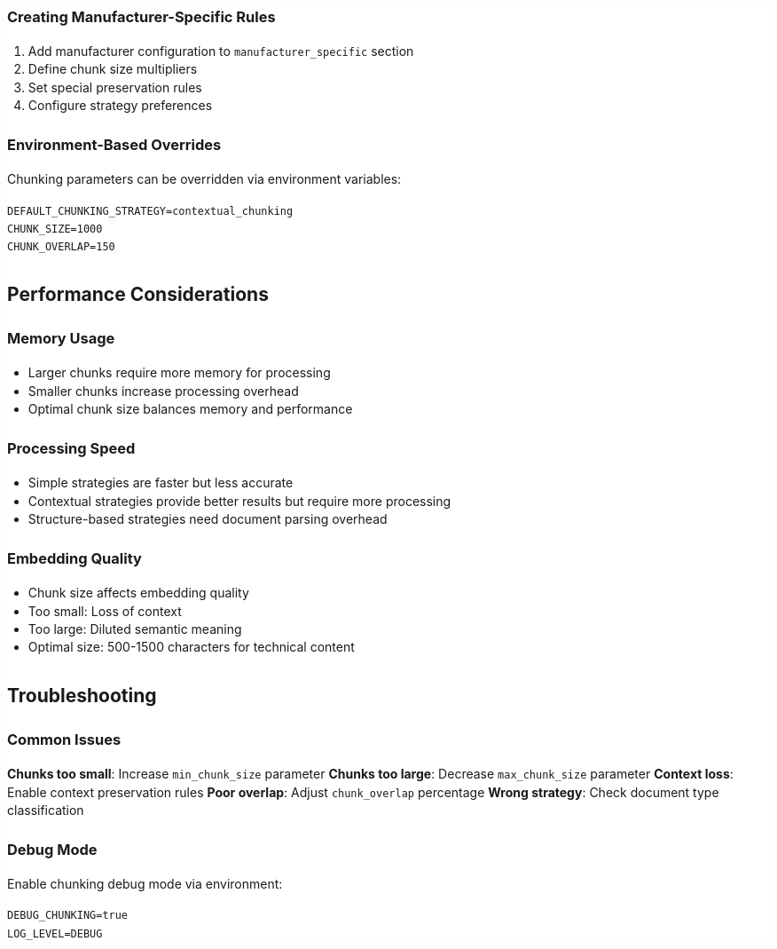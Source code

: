 ### Creating Manufacturer-Specific Rules

1. Add manufacturer configuration to `manufacturer_specific` section
2. Define chunk size multipliers
3. Set special preservation rules
4. Configure strategy preferences

### Environment-Based Overrides

Chunking parameters can be overridden via environment variables:

```env
DEFAULT_CHUNKING_STRATEGY=contextual_chunking
CHUNK_SIZE=1000
CHUNK_OVERLAP=150
```

## Performance Considerations

### Memory Usage
- Larger chunks require more memory for processing
- Smaller chunks increase processing overhead
- Optimal chunk size balances memory and performance

### Processing Speed
- Simple strategies are faster but less accurate
- Contextual strategies provide better results but require more processing
- Structure-based strategies need document parsing overhead

### Embedding Quality
- Chunk size affects embedding quality
- Too small: Loss of context
- Too large: Diluted semantic meaning
- Optimal size: 500-1500 characters for technical content

## Troubleshooting

### Common Issues

**Chunks too small**: Increase `min_chunk_size` parameter
**Chunks too large**: Decrease `max_chunk_size` parameter
**Context loss**: Enable context preservation rules
**Poor overlap**: Adjust `chunk_overlap` percentage
**Wrong strategy**: Check document type classification

### Debug Mode

Enable chunking debug mode via environment:
```env
DEBUG_CHUNKING=true
LOG_LEVEL=DEBUG
```
